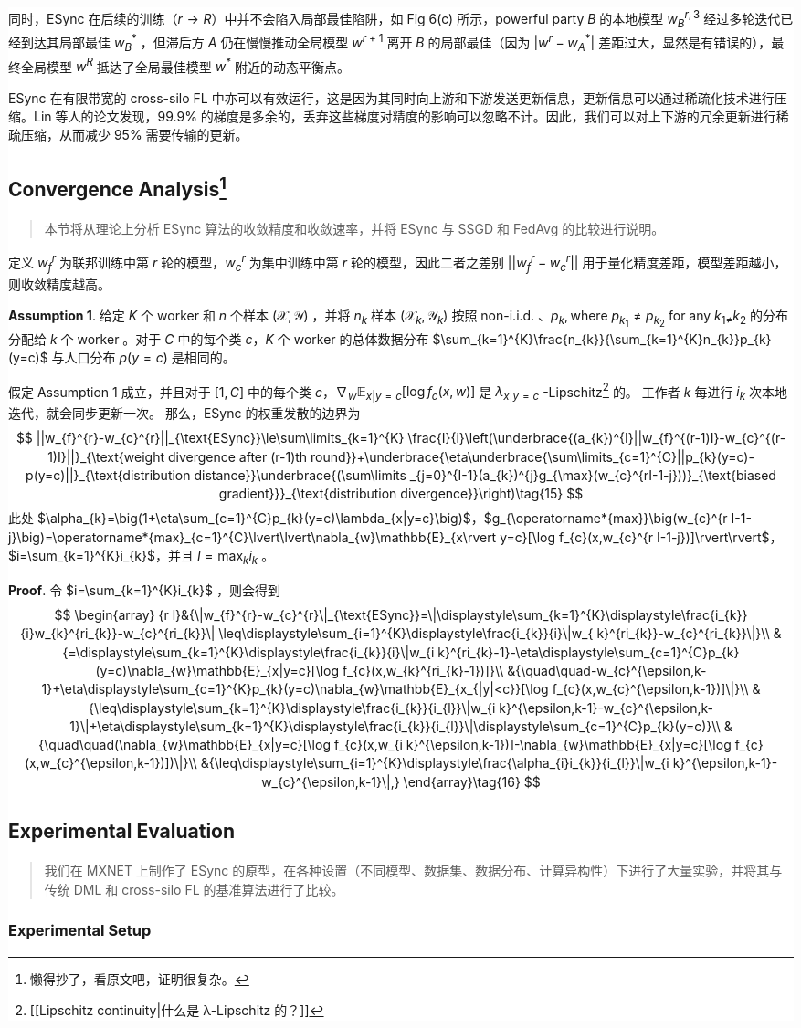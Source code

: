 同时，ESync 在后续的训练（$r\rightarrow R$）中并不会陷入局部最佳陷阱，如 Fig 6(c) 所示，powerful party $B$ 的本地模型 $w_{B}^{r,3}$ 经过多轮迭代已经到达其局部最佳 $w_{B}^{*}$ ，但滞后方 $A$ 仍在慢慢推动全局模型 $w^{r+1}$ 离开 $B$ 的局部最佳（因为 $|w^{r}-w_{A}^{*}|$ 差距过大，显然是有错误的），最终全局模型 $w^{R}$ 抵达了全局最佳模型 $w^{*}$ 附近的动态平衡点。

ESync 在有限带宽的 cross-silo FL 中亦可以有效运行，这是因为其同时向上游和下游发送更新信息，更新信息可以通过稀疏化技术进行压缩。Lin 等人的论文发现，99.9% 的梯度是多余的，丢弃这些梯度对精度的影响可以忽略不计。因此，我们可以对上下游的冗余更新进行稀疏压缩，从而减少 95% 需要传输的更新。

## Convergence Analysis[^11]

>本节将从理论上分析 ESync 算法的收敛精度和收敛速率，并将 ESync 与 SSGD 和 FedAvg 的比较进行说明。

定义 $w_{f}^{r}$ 为联邦训练中第 $r$ 轮的模型，$w_{c}^{r}$ 为集中训练中第 $r$ 轮的模型，因此二者之差别 $||w_{f}^{r}-w_{c}^{r}||$ 用于量化精度差距，模型差距越小，则收敛精度越高。

**Assumption 1**. 给定 $K$ 个 worker 和 $n$ 个样本 $(\mathcal{X},\mathcal{Y})$ ，并将 $n_{k}$ 样本 $(\mathcal{X}_{k},\mathcal{Y}_{k})$ 按照 non-i.i.d. 、$p_{k},\text{where }p_{k_{1}}\neq p_{k_{2}}\text{ for any }k_{1\ne}k_{2}$  的分布分配给 $k$ 个 worker 。对于 $C$ 中的每个类 $c$，$K$ 个 worker 的总体数据分布 $\sum_{k=1}^{K}\frac{n_{k}}{\sum_{k=1}^{K}n_{k}}p_{k}(y=c)$ 与人口分布 $p(y=c)$ 是相同的。

假定 Assumption 1 成立，并且对于 $[1, C]$ 中的每个类 $c$，$\nabla_{w}\mathbb{E}_{x|y=c}[\log f_{c}(x, w)]$ 是 $\lambda_{x|y=c}$ -Lipschitz[^10] 的。 工作者 $k$ 每进行 $i_{k}$ 次本地迭代，就会同步更新一次。 那么，ESync 的权重发散的边界为
$$
||w_{f}^{r}-w_{c}^{r}||_{\text{ESync}}\le\sum\limits_{k=1}^{K} \frac{I}{i}\left(\underbrace{(a_{k})^{I}||w_{f}^{(r-1)I}-w_{c}^{(r-1)I}||}_{\text{weight divergence after (r-1)th round}}+\underbrace{\eta\underbrace{\sum\limits_{c=1}^{C}||p_{k}(y=c)-p(y=c)||}_{\text{distribution distance}}\underbrace{(\sum\limits _{j=0}^{I-1}(a_{k})^{j}g_{\max}(w_{c}^{rI-1-j}))}_{\text{biased gradient}}}_{\text{distribution divergence}}\right)\tag{15}
$$
此处 $\alpha_{k}=\big(1+\eta\sum_{c=1}^{C}p_{k}(y=c)\lambda_{x|y=c}\big)$，$g_{\operatorname*{max}}\big(w_{c}^{r I-1-j}\big)=\operatorname*{max}_{c=1}^{C}\lvert\lvert\nabla_{w}\mathbb{E}_{x\rvert y=c}[\log f_{c}(x,w_{c}^{r I-1-j})]\rvert\rvert$，$i=\sum_{k=1}^{K}i_{k}$，并且 $I=\mathrm{max}_{k}i_{k}$ 。

**Proof**. 令 $i=\sum_{k=1}^{K}i_{k}$ ，则会得到
$$
\begin{array}
{r l}&{\|w_{f}^{r}-w_{c}^{r}\|_{\text{ESync}}=\|\displaystyle\sum_{k=1}^{K}\displaystyle\frac{i_{k}}{i}w_{k}^{ri_{k}}-w_{c}^{ri_{k}}\|
\leq\displaystyle\sum_{i=1}^{K}\displaystyle\frac{i_{k}}{i}\|w_{ k}^{ri_{k}}-w_{c}^{ri_{k}}\|}\\
&{=\displaystyle\sum_{k=1}^{K}\displaystyle\frac{i_{k}}{i}\|w_{i k}^{ri_{k}-1}-\eta\displaystyle\sum_{c=1}^{C}p_{k}(y=c)\nabla_{w}\mathbb{E}_{x|y=c}[\log f_{c}(x,w_{k}^{ri_{k}-1})]}\\
&{\quad\quad-w_{c}^{\epsilon,k-1}+\eta\displaystyle\sum_{c=1}^{K}p_{k}(y=c)\nabla_{w}\mathbb{E}_{x_{|y|<c}}[\log f_{c}(x,w_{c}^{\epsilon,k-1})]\|}\\ &{\leq\displaystyle\sum_{k=1}^{K}\displaystyle\frac{i_{k}}{i_{l}}\|w_{i k}^{\epsilon,k-1}-w_{c}^{\epsilon,k-1}\|+\eta\displaystyle\sum_{k=1}^{K}\displaystyle\frac{i_{k}}{i_{l}}\|\displaystyle\sum_{c=1}^{C}p_{k}(y=c)}\\ &{\quad\quad(\nabla_{w}\mathbb{E}_{x|y=c}[\log f_{c}(x,w_{i k}^{\epsilon,k-1})]-\nabla_{w}\mathbb{E}_{x|y=c}[\log f_{c}(x,w_{c}^{\epsilon,k-1})])\|}\\ &{\leq\displaystyle\sum_{i=1}^{K}\displaystyle\frac{\alpha_{i}i_{k}}{i_{l}}\|w_{i k}^{\epsilon,k-1}-w_{c}^{\epsilon,k-1}\|,}
\end{array}\tag{16}
$$

## Experimental Evaluation

>我们在 MXNET 上制作了 ESync 的原型，在各种设置（不同模型、数据集、数据分布、计算异构性）下进行了大量实验，并将其与传统 DML 和 cross-silo FL 的基准算法进行了比较。

### Experimental Setup


[^1]: Mcmahan, H., et al. Communication-Efficient Learning of Deep Networks from Decentralized Data.
[^2]: Yao, Xin, et al. “Federated Learning with Unbiased Gradient Aggregation and Controllable Meta Updating.” Cornell University - arXiv, Cornell University - arXiv, Oct. 2019.
[^3]: Bonawitz, Kallista, et al. “Towards Federated Learning at Scale: System Design.” Proceedings of Machine Learning and Systems, Proceedings of Machine Learning and Systems, Apr. 2019.
[^4]: Z. Chai et al., "TiFL: A tier-based federated learning system," 2020, arXiv: 2001.09249.
[^5]: Zheng, Shuxin, et al. “Asynchronous Stochastic Gradient Descent with Delay Compensation.” arXiv: Learning, arXiv: Learning, Sept. 2016.
[^6]: Xie, Cong, et al. “Asynchronous Federated Optimization.” arXiv: Distributed, Parallel, and Cluster Computing, arXiv: Distributed, Parallel, and Cluster Computing, Mar. 2019.
[^7]: Zinkevich, Martin, et al. “Parallelized Stochastic Gradient Descent.” Neural Information Processing Systems, Neural Information Processing Systems, Dec. 2010.
[^8]: Dean, J. Michael, et al. “Large Scale Distributed Deep Networks.” Neural Information Processing Systems, Neural Information Processing Systems, Dec. 2012.
[^9]: [Integer programming - Wikipedia](https://en.wikipedia.org/wiki/Integer_programming?useskin=vector)
[^10]: [[Lipschitz continuity|什么是 λ-Lipschitz 的？]]
[^11]: 懒得抄了，看原文吧，证明很复杂。